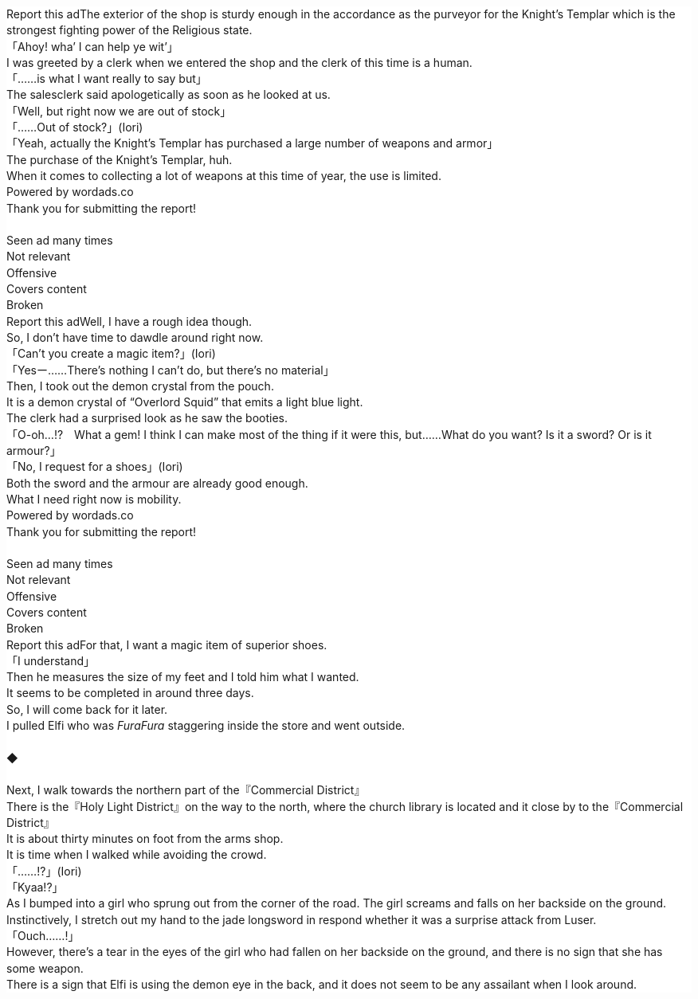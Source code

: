 Report this adThe exterior of the shop is sturdy enough in the accordance as the purveyor for the Knight’s Templar which is the strongest fighting power of the Religious state.<br/>
「Ahoy! wha’ I can help ye wit’」<br/>
I was greeted by a clerk when we entered the shop and the clerk of this time is a human.<br/>
「……is what I want really to say but」<br/>
The salesclerk said apologetically as soon as he looked at us.<br/>
「Well, but right now we are out of stock」<br/>
「……Out of stock?」(Iori)<br/>
「Yeah, actually the Knight’s Templar has purchased a large number of weapons and armor」<br/>
The purchase of the Knight’s Templar, huh.<br/>
When it comes to collecting a lot of weapons at this time of year, the use is limited.<br/>
Powered by wordads.co<br/>
                        Thank you for submitting the report!<br/>
                    <br/>
Seen ad many times<br/>
Not relevant<br/>
Offensive<br/>
Covers content<br/>
Broken<br/>
Report this adWell, I have a rough idea though.<br/>
So, I don’t have time to dawdle around right now.<br/>
「Can’t you create a magic item?」(Iori)<br/>
「Yesー……There’s nothing I can’t do, but there’s no material」<br/>
Then, I took out the demon crystal from the pouch.<br/>
It is a demon crystal of “Overlord Squid” that emits a light blue light.<br/>
The clerk had a surprised look as he saw the booties.<br/>
「O-oh…!?　What a gem! I think I can make most of the thing if it were this, but……What do you want? Is it a sword? Or is it armour?」<br/>
「No, I request for a shoes」(Iori)<br/>
Both the sword and the armour are already good enough.<br/>
What I need right now is mobility.<br/>
Powered by wordads.co<br/>
                        Thank you for submitting the report!<br/>
                    <br/>
Seen ad many times<br/>
Not relevant<br/>
Offensive<br/>
Covers content<br/>
Broken<br/>
Report this adFor that, I want a magic item of superior shoes.<br/>
「I understand」<br/>
Then he measures the size of my feet and I told him what I wanted.<br/>
It seems to be completed in around three days.<br/>
So, I will come back for it later.<br/>
I pulled Elfi who was *FuraFura* staggering inside the store and went outside.<br/>
 <br/>
◆<br/>
 <br/>
Next, I walk towards the northern part of the『Commercial District』<br/>
There is the『Holy Light District』on the way to the north, where the church library is located and it close by to the『Commercial District』<br/>
It is about thirty minutes on foot from the arms shop.<br/>
It is time when I walked while avoiding the crowd.<br/>
「……!?」(Iori)<br/>
「Kyaa!?」<br/>
As I bumped into a girl who sprung out from the corner of the road. The girl screams and falls on her backside on the ground.<br/>
Instinctively, I stretch out my hand to the jade longsword in respond whether it was a surprise attack from Luser.<br/>
「Ouch……!」<br/>
However, there’s a tear in the eyes of the girl who had fallen on her backside on the ground, and there is no sign that she has some weapon.<br/>
There is a sign that Elfi is using the demon eye in the back, and it does not seem to be any assailant when I look around.<br/>